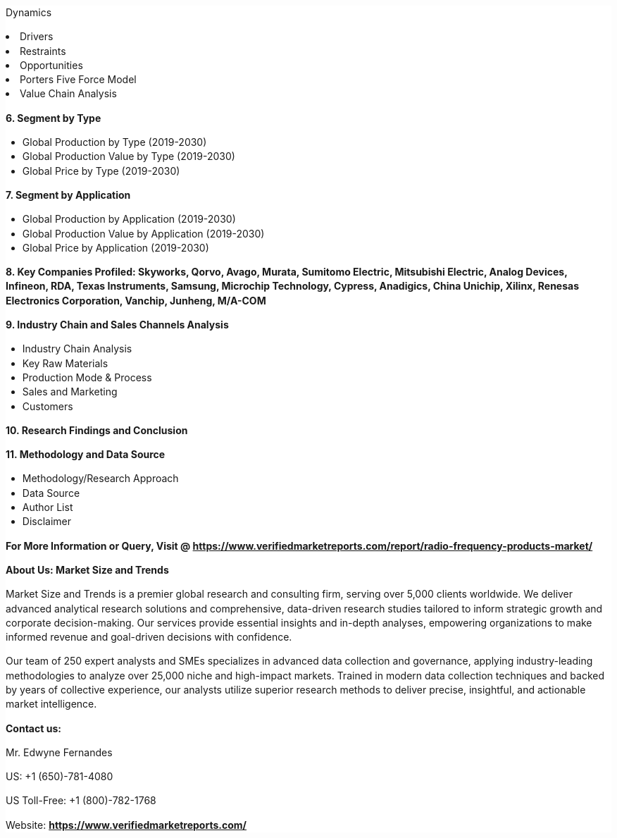 Dynamics</li><li>Drivers</li><li>Restraints</li><li>Opportunities</li><li>Porters Five Force Model</li><li>Value Chain Analysis&nbsp;</li></ul><p><strong>6. Segment by Type</strong></p><ul><li>Global Production by Type (2019-2030)</li><li>Global Production Value by Type (2019-2030)</li><li>Global Price by Type (2019-2030)</li></ul><p><strong>7. Segment by Application</strong></p><ul><li>Global Production by Application (2019-2030)</li><li>Global Production Value by Application (2019-2030)</li><li>Global Price by Application (2019-2030)</li></ul><p><strong>8. Key Companies Profiled: Skyworks, Qorvo, Avago, Murata, Sumitomo Electric, Mitsubishi Electric, Analog Devices, Infineon, RDA, Texas Instruments, Samsung, Microchip Technology, Cypress, Anadigics, China Unichip, Xilinx, Renesas Electronics Corporation, Vanchip, Junheng, M/A-COM</strong></p><p><strong>9. Industry Chain and Sales Channels Analysis</strong></p><ul><li>Industry Chain Analysis</li><li>Key Raw Materials</li><li>Production Mode &amp; Process</li><li>Sales and Marketing</li><li>Customers</li></ul><p><strong>10. Research Findings and Conclusion</strong></p><p><strong>11. Methodology and Data Source</strong></p><ul><li>Methodology/Research Approach</li><li>Data Source</li><li>Author List</li><li>Disclaimer</li></ul></p><p><strong>For More Information or Query, Visit @ <a href="https://www.verifiedmarketreports.com/report/radio-frequency-products-market/">https://www.verifiedmarketreports.com/report/radio-frequency-products-market/</a></strong></p><p><strong>About Us: Market Size and Trends</strong></p><p>Market Size and Trends is a premier global research and consulting firm, serving over 5,000 clients worldwide. We deliver advanced analytical research solutions and comprehensive, data-driven research studies tailored to inform strategic growth and corporate decision-making. Our services provide essential insights and in-depth analyses, empowering organizations to make informed revenue and goal-driven decisions with confidence.</p><p>Our team of 250 expert analysts and SMEs specializes in advanced data collection and governance, applying industry-leading methodologies to analyze over 25,000 niche and high-impact markets. Trained in modern data collection techniques and backed by years of collective experience, our analysts utilize superior research methods to deliver precise, insightful, and actionable market intelligence.</p><p><strong>Contact us:</strong></p><p>Mr. Edwyne Fernandes</p><p>US: +1 (650)-781-4080</p><p>US Toll-Free: +1 (800)-782-1768</p><p>Website: <strong><a href="https://www.verifiedmarketreports.com/">https://www.verifiedmarketreports.com/</a></strong></p>
